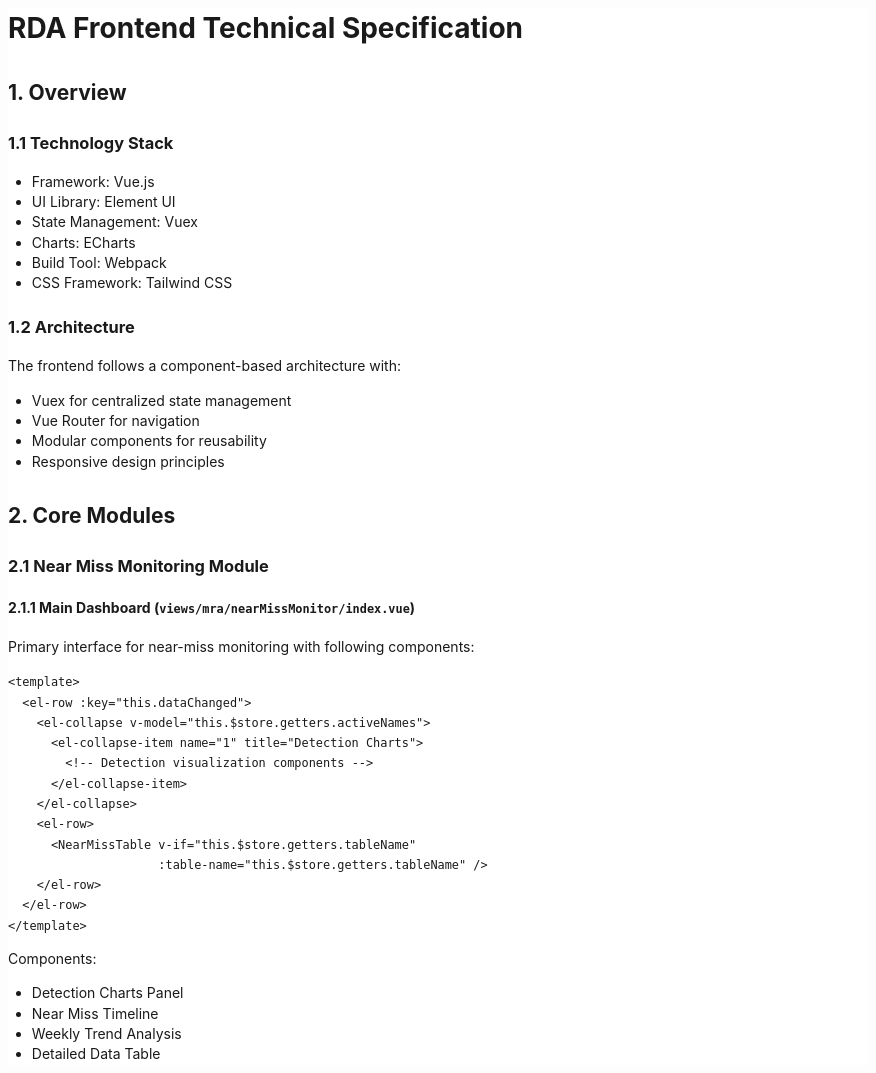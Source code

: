 # RDA Frontend Technical Specification

## 1. Overview

### 1.1 Technology Stack
- Framework: Vue.js
- UI Library: Element UI
- State Management: Vuex
- Charts: ECharts
- Build Tool: Webpack
- CSS Framework: Tailwind CSS

### 1.2 Architecture
The frontend follows a component-based architecture with:
- Vuex for centralized state management
- Vue Router for navigation
- Modular components for reusability
- Responsive design principles

## 2. Core Modules

### 2.1 Near Miss Monitoring Module

#### 2.1.1 Main Dashboard (`views/mra/nearMissMonitor/index.vue`)
Primary interface for near-miss monitoring with following components:

```vue
<template>
  <el-row :key="this.dataChanged">
    <el-collapse v-model="this.$store.getters.activeNames">
      <el-collapse-item name="1" title="Detection Charts">
        <!-- Detection visualization components -->
      </el-collapse-item>
    </el-collapse>
    <el-row>
      <NearMissTable v-if="this.$store.getters.tableName" 
                     :table-name="this.$store.getters.tableName" />
    </el-row>
  </el-row>
</template>
```

Components:
- Detection Charts Panel
- Near Miss Timeline
- Weekly Trend Analysis
- Detailed Data Table
